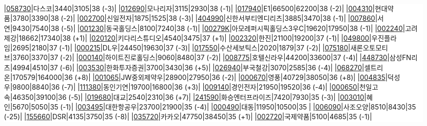 |[058730](https://finance.daum.net/quotes/A058730)|다스코|3440|3105|38 (-3)|
|[012690](https://finance.daum.net/quotes/A012690)|모나리자|3115|2930|38 (-1)|
|[017940](https://finance.daum.net/quotes/A017940)|E1|66500|62200|38 (-2)|
|[004310](https://finance.daum.net/quotes/A004310)|현대약품|3780|3390|38 (-2)|
|[002700](https://finance.daum.net/quotes/A002700)|신일전자|1875|1525|38 (-3)|
|[404990](https://finance.daum.net/quotes/A404990)|신한서부티엔디리츠|3885|3470|38 (-1)|
|[007860](https://finance.daum.net/quotes/A007860)|서연|9430|7540|38 (-5)|
|[001230](https://finance.daum.net/quotes/A001230)|동국홀딩스|8100|7240|38 (-1)|
|[00279K](https://finance.daum.net/quotes/A00279K)|아모레퍼시픽홀딩스3우C|19620|17950|38 (-1)|
|[002240](https://finance.daum.net/quotes/A002240)|고려제강|18662|17340|38 (+1)|
|[020120](https://finance.daum.net/quotes/A020120)|키다리스튜디오|4540|3475|37 (+1)|
|[002320](https://finance.daum.net/quotes/A002320)|한진|21100|19200|37 (-1)|
|[049800](https://finance.daum.net/quotes/A049800)|우진플라임|2695|2180|37 (-1)|
|[000215](https://finance.daum.net/quotes/A000215)|DL우|24450|19630|37 (-3)|
|[017550](https://finance.daum.net/quotes/A017550)|수산세보틱스|2020|1879|37 (-2)|
|[075180](https://finance.daum.net/quotes/A075180)|새론오토모티브|3760|3370|37 (-2)|
|[000140](https://finance.daum.net/quotes/A000140)|하이트진로홀딩스|9060|8480|37 (-2)|
|[008775](https://finance.daum.net/quotes/A008775)|호텔신라우|44200|33600|37 (-4)|
|[448730](https://finance.daum.net/quotes/A448730)|삼성FN리츠|4994|4510|37 (-6)|
|[003530](https://finance.daum.net/quotes/A003530)|한화투자증권|3700|3430|36 (+5)|
|[026940](https://finance.daum.net/quotes/A026940)|부국철강|3070|2585|36 (-4)|
|[068270](https://finance.daum.net/quotes/A068270)|셀트리온|170579|164000|36 (+8)|
|[001065](https://finance.daum.net/quotes/A001065)|JW중외제약우|28900|27950|36 (-2)|
|[000670](https://finance.daum.net/quotes/A000670)|영풍|40729|38050|36 (+8)|
|[004835](https://finance.daum.net/quotes/A004835)|덕성우|9800|8840|36 (-7)|
|[111380](https://finance.daum.net/quotes/A111380)|동인기연|19700|16800|36 (+3)|
|[009140](https://finance.daum.net/quotes/A009140)|경인전자|21950|19520|36 (-4)|
|[000650](https://finance.daum.net/quotes/A000650)|천일고속|46350|39100|36 (-5)|
|[019680](https://finance.daum.net/quotes/A019680)|대교|2540|2310|36 (+7)|
|[241590](https://finance.daum.net/quotes/A241590)|화승엔터프라이즈|7420|7930|35 (-3)|
|[003010](https://finance.daum.net/quotes/A003010)|혜인|5670|5050|35 (-1)|
|[003495](https://finance.daum.net/quotes/A003495)|대한항공우|23700|21900|35 (-4)|
|[000490](https://finance.daum.net/quotes/A000490)|대동|11950|10500|35 |
|[006090](https://finance.daum.net/quotes/A006090)|사조오양|8510|8430|35 (-25)|
|[155660](https://finance.daum.net/quotes/A155660)|DSR|4135|3750|35 (-8)|
|[035720](https://finance.daum.net/quotes/A035720)|카카오|47750|38450|35 (+1)|
|[002720](https://finance.daum.net/quotes/A002720)|국제약품|5100|4685|35 (-1)|
